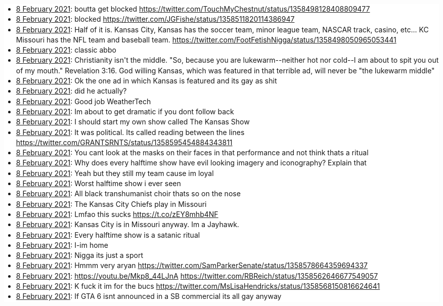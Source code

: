 * [ 8 February 2021](https://web.archive.org/web/20210208025638/https://twitter.com/KanZoomer/status/1358610551891451905): boutta get blocked https://twitter.com/TouchMyChestnut/status/1358498128408809477 
* [ 8 February 2021](https://web.archive.org/web/20210208025642/https://twitter.com/KanZoomer/status/1358610453711233027): blocked https://twitter.com/JGFishe/status/1358511820114386947 
* [ 8 February 2021](https://web.archive.org/web/20210208025555/https://twitter.com/KanZoomer/status/1358610305262182402): Half of it is. Kansas City, Kansas has the soccer team, minor league team, NASCAR track, casino, etc... KC Missouri has the NFL team and baseball team. https://twitter.com/FootFetishNigga/status/1358498050965053441 
* [ 8 February 2021](https://web.archive.org/web/20210208024641/https://twitter.com/KanZoomer/status/1358607831012884481): classic abbo 
* [ 8 February 2021](https://web.archive.org/web/20210208024441/https://twitter.com/KanZoomer/status/1358607395421839360): Christianity isn't the middle. "So, because you are lukewarm--neither hot nor cold--I am about to spit you out of my mouth." Revelation 3:16. God willing Kansas, which was featured in that terrible ad, will never be "the lukewarm middle" 
* [ 8 February 2021](https://web.archive.org/web/20210208024207/https://twitter.com/KanZoomer/status/1358606719593697281): Ok the one ad in which Kansas is featured and its gay as shit 
* [ 8 February 2021](https://web.archive.org/web/20210208023611/https://twitter.com/KanZoomer/status/1358605055566446593): did he actually? 
* [ 8 February 2021](https://web.archive.org/web/20210208021742/https://twitter.com/KanZoomer/status/1358600584165810177): Good job WeatherTech 
* [ 8 February 2021](https://web.archive.org/web/20210208020327/https://twitter.com/KanZoomer/status/1358597131674746888): Im about to get dramatic if you dont follow back 
* [ 8 February 2021](https://web.archive.org/web/20210208020256/https://twitter.com/KanZoomer/status/1358597006227353603): I should start my own show called The Kansas Show 
* [ 8 February 2021](https://web.archive.org/web/20210208020304/https://twitter.com/KanZoomer/status/1358596298509864965): It was political. Its called reading between the lines https://twitter.com/GRANTSRNTS/status/1358595454884343811 
* [ 8 February 2021](https://web.archive.org/web/20210208014216/https://twitter.com/KanZoomer/status/1358591012290105354): You cant look at the masks on their faces in that performance and not think thats a ritual 
* [ 8 February 2021](https://web.archive.org/web/20210208013735/https://twitter.com/KanZoomer/status/1358590680269017089): Why does every halftime show have evil looking imagery and iconography? Explain that 
* [ 8 February 2021](https://web.archive.org/web/20210208013743/https://twitter.com/KanZoomer/status/1358590375250780160): Yeah but they still my team cause im loyal 
* [ 8 February 2021](https://web.archive.org/web/20210208013619/https://twitter.com/KanZoomer/status/1358590213275209728): Worst halftime show i ever seen 
* [ 8 February 2021](https://web.archive.org/web/20210208013459/https://twitter.com/KanZoomer/status/1358590019636785158): All black transhumanist choir thats so on the nose 
* [ 8 February 2021](https://web.archive.org/web/20210208013340/https://twitter.com/KanZoomer/status/1358589327232614402): The Kansas City Chiefs play in Missouri 
* [ 8 February 2021](https://web.archive.org/web/20210208013122/https://twitter.com/KanZoomer/status/1358589205715292166): Lmfao this sucks https://t.co/zEY8mhb4NF 
* [ 8 February 2021](https://web.archive.org/web/20210208013032/https://twitter.com/KanZoomer/status/1358588769172140032): Kansas City is in Missouri anyway. Im a Jayhawk. 
* [ 8 February 2021](https://web.archive.org/web/20210208012749/https://twitter.com/KanZoomer/status/1358588227192520707): Every halftime show is a satanic ritual 
* [ 8 February 2021](https://web.archive.org/web/20210208012843/https://twitter.com/KanZoomer/status/1358587978478718976): I-im home 
* [ 8 February 2021](https://web.archive.org/web/20210208012648/https://twitter.com/KanZoomer/status/1358587867258368000): Nigga its just a sport 
* [ 8 February 2021](https://web.archive.org/web/20210208012728/https://twitter.com/KanZoomer/status/1358587582167343106): Hmmm very aryan https://twitter.com/SamParkerSenate/status/1358578664359694337 
* [ 8 February 2021](https://web.archive.org/web/20210208012451/https://twitter.com/KanZoomer/status/1358587342089510919): https://youtu.be/Mkp8_44LJnA  https://twitter.com/RBReich/status/1358562646677549057 
* [ 8 February 2021](https://web.archive.org/web/20210208012254/https://twitter.com/KanZoomer/status/1358586921006616589): K fuck it im for the bucs https://twitter.com/MsLisaHendricks/status/1358568150816624641 
* [ 8 February 2021](https://web.archive.org/web/20210208012224/https://twitter.com/KanZoomer/status/1358586808888676355): If GTA 6 isnt announced in a SB commercial its all gay anyway 